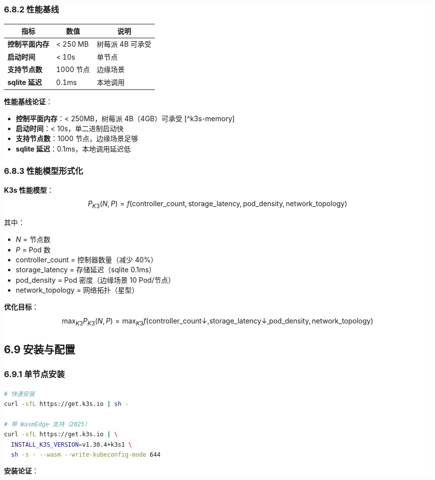 ### 6.8.2 性能基线

| 指标             | 数值      | 说明             |
| ---------------- | --------- | ---------------- |
| **控制平面内存** | < 250 MB  | 树莓派 4B 可承受 |
| **启动时间**     | < 10s     | 单节点           |
| **支持节点数**   | 1000 节点 | 边缘场景         |
| **sqlite 延迟**  | 0.1ms     | 本地调用         |

**性能基线论证**：

- **控制平面内存**：< 250MB，树莓派 4B（4GB）可承受 [^k3s-memory]
- **启动时间**：< 10s，单二进制启动快
- **支持节点数**：1000 节点，边缘场景足够
- **sqlite 延迟**：0.1ms，本地调用延迟低

### 6.8.3 性能模型形式化

**K3s 性能模型**：
$$P_{K3}(N, P) = f(\text{controller\_count}, \text{storage\_latency}, \text{pod\_density}, \text{network\_topology})$$

其中：

- $N$ = 节点数
- $P$ = Pod 数
- $\text{controller\_count}$ = 控制器数量（减少 40%）
- $\text{storage\_latency}$ = 存储延迟（sqlite 0.1ms）
- $\text{pod\_density}$ = Pod 密度（边缘场景 10 Pod/节点）
- $\text{network\_topology}$ = 网络拓扑（星型）

**优化目标**：
$$\max_{K3} P_{K3}(N, P) = \max_{K3} f(\text{controller\_count} \downarrow, \text{storage\_latency} \downarrow, \text{pod\_density}, \text{network\_topology})$$

## 6.9 安装与配置

### 6.9.1 单节点安装

```bash
# 快速安装
curl -sfL https://get.k3s.io | sh -

# 带 WasmEdge 支持（2025）
curl -sfL https://get.k3s.io | \
  INSTALL_K3S_VERSION=v1.30.4+k3s1 \
  sh -s - --wasm --write-kubeconfig-mode 644
```

**安装论证**：


[^k3s-architecture]: [K3s Architecture](https://docs.k3s.io/architecture)